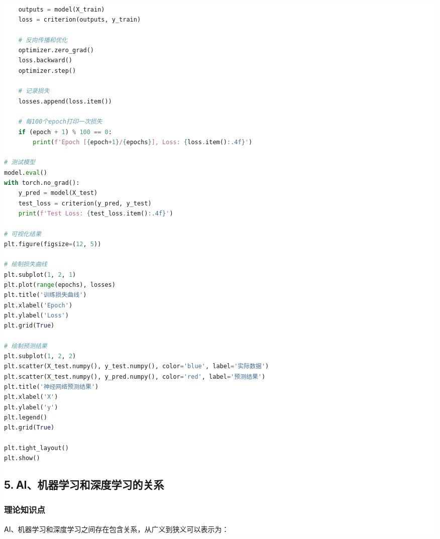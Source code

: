 ```python
    outputs = model(X_train)
    loss = criterion(outputs, y_train)
    
    # 反向传播和优化
    optimizer.zero_grad()
    loss.backward()
    optimizer.step()
    
    # 记录损失
    losses.append(loss.item())
    
    # 每100个epoch打印一次损失
    if (epoch + 1) % 100 == 0:
        print(f'Epoch [{epoch+1}/{epochs}], Loss: {loss.item():.4f}')

# 测试模型
model.eval()
with torch.no_grad():
    y_pred = model(X_test)
    test_loss = criterion(y_pred, y_test)
    print(f'Test Loss: {test_loss.item():.4f}')

# 可视化结果
plt.figure(figsize=(12, 5))

# 绘制损失曲线
plt.subplot(1, 2, 1)
plt.plot(range(epochs), losses)
plt.title('训练损失曲线')
plt.xlabel('Epoch')
plt.ylabel('Loss')
plt.grid(True)

# 绘制预测结果
plt.subplot(1, 2, 2)
plt.scatter(X_test.numpy(), y_test.numpy(), color='blue', label='实际数据')
plt.scatter(X_test.numpy(), y_pred.numpy(), color='red', label='预测结果')
plt.title('神经网络预测结果')
plt.xlabel('X')
plt.ylabel('y')
plt.legend()
plt.grid(True)

plt.tight_layout()
plt.show()
```

## 5. AI、机器学习和深度学习的关系

### 理论知识点
AI、机器学习和深度学习之间存在包含关系，从广义到狭义可以表示为：
